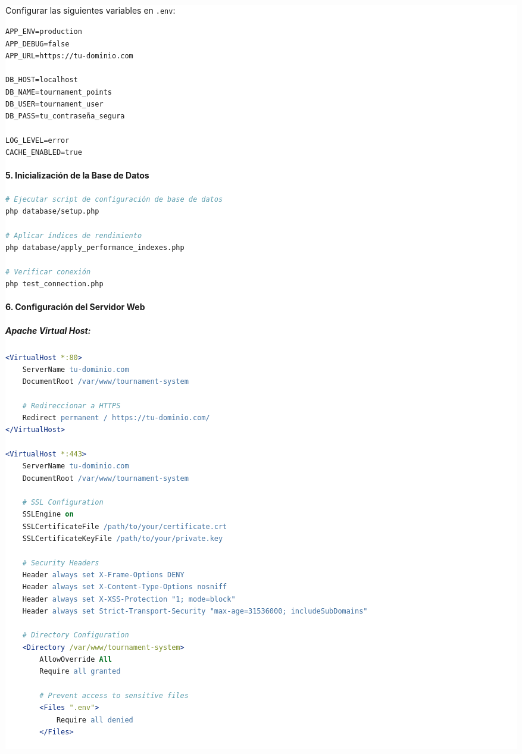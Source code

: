 Configurar las siguientes variables en `.env`:
```env
APP_ENV=production
APP_DEBUG=false
APP_URL=https://tu-dominio.com

DB_HOST=localhost
DB_NAME=tournament_points
DB_USER=tournament_user
DB_PASS=tu_contraseña_segura

LOG_LEVEL=error
CACHE_ENABLED=true
```

#### 5. Inicialización de la Base de Datos

```bash
# Ejecutar script de configuración de base de datos
php database/setup.php

# Aplicar índices de rendimiento
php database/apply_performance_indexes.php

# Verificar conexión
php test_connection.php
```

#### 6. Configuración del Servidor Web

##### Apache Virtual Host:
```apache
<VirtualHost *:80>
    ServerName tu-dominio.com
    DocumentRoot /var/www/tournament-system
    
    # Redireccionar a HTTPS
    Redirect permanent / https://tu-dominio.com/
</VirtualHost>

<VirtualHost *:443>
    ServerName tu-dominio.com
    DocumentRoot /var/www/tournament-system
    
    # SSL Configuration
    SSLEngine on
    SSLCertificateFile /path/to/your/certificate.crt
    SSLCertificateKeyFile /path/to/your/private.key
    
    # Security Headers
    Header always set X-Frame-Options DENY
    Header always set X-Content-Type-Options nosniff
    Header always set X-XSS-Protection "1; mode=block"
    Header always set Strict-Transport-Security "max-age=31536000; includeSubDomains"
    
    # Directory Configuration
    <Directory /var/www/tournament-system>
        AllowOverride All
        Require all granted
        
        # Prevent access to sensitive files
        <Files ".env">
            Require all denied
        </Files>
        
```